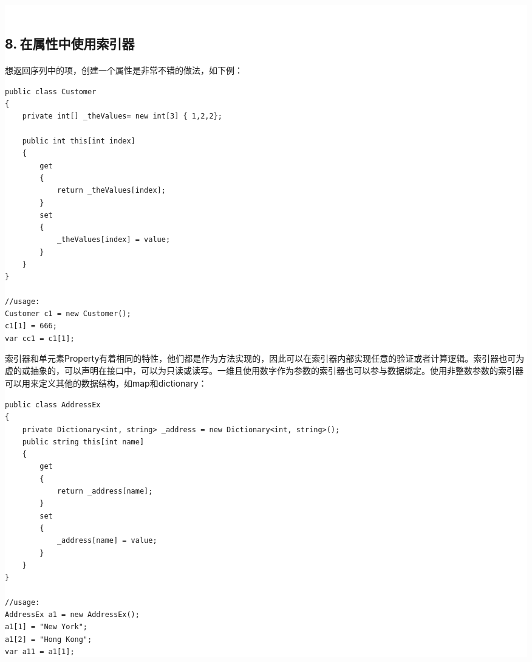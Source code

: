 


<br>

## 8. 在属性中使用索引器

想返回序列中的项，创建一个属性是非常不错的做法，如下例：

	public class Customer
	{
	    private int[] _theValues= new int[3] { 1,2,2};
	
	    public int this[int index]
	    {
	        get
	        {
	            return _theValues[index];
	        }
	        set
	        {
	            _theValues[index] = value;
	        }
	    }
	}

	//usage:
	Customer c1 = new Customer();
	c1[1] = 666;
	var cc1 = c1[1];



索引器和单元素Property有着相同的特性，他们都是作为方法实现的，因此可以在索引器内部实现任意的验证或者计算逻辑。索引器也可为虚的或抽象的，可以声明在接口中，可以为只读或读写。一维且使用数字作为参数的索引器也可以参与数据绑定。使用非整数参数的索引器可以用来定义其他的数据结构，如map和dictionary：

	public class AddressEx
	{
	    private Dictionary<int, string> _address = new Dictionary<int, string>();
	    public string this[int name]
	    {
	        get
	        {
	            return _address[name];
	        }
	        set
	        {
	            _address[name] = value;
	        }
	    }
	}

	//usage:
	AddressEx a1 = new AddressEx();
	a1[1] = "New York";
	a1[2] = "Hong Kong";
	var a11 = a1[1];
